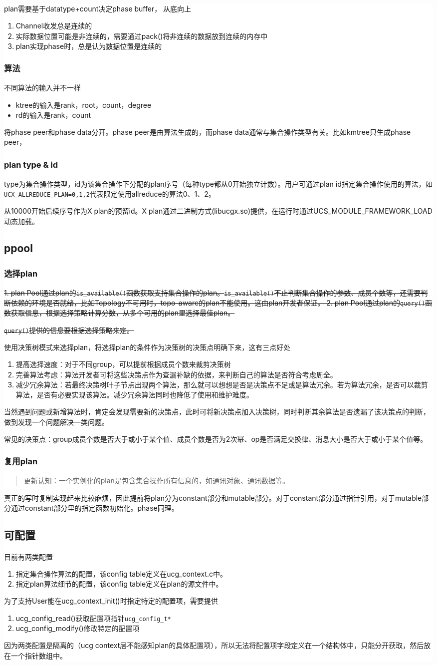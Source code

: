 plan需要基于datatype+count决定phase buffer，
从底向上
1. Channel收发总是连续的
2. 实际数据位置可能是非连续的，需要通过pack()将非连续的数据放到连续的内存中
3. plan实现phase时，总是认为数据位置是连续的

### 算法
不同算法的输入并不一样
- ktree的输入是rank，root，count，degree
- rd的输入是rank，count

将phase peer和phase data分开。phase peer是由算法生成的，而phase data通常与集合操作类型有关。比如kmtree只生成phase peer，

### plan type & id
type为集合操作类型，id为该集合操作下分配的plan序号（每种type都从0开始独立计数）。用户可通过plan id指定集合操作使用的算法，如`UCX_ALLREDUCE_PLAN=0,1,2`代表限定使用allreduce的算法0、1、2。

从10000开始后续序号作为X plan的预留id。X plan通过二进制方式(libucgx.so)提供，在运行时通过UCS_MODULE_FRAMEWORK_LOAD动态加载。

## ppool
### 选择plan
~~1. plan Pool通过plan的`is_available()`函数获取支持集合操作的plan。`is_available()`不止判断集合操作的参数、成员个数等，还需要判断依赖的环境是否就绪，比如Topology不可用时，topo-aware的plan不能使用。这由plan开发者保证。
2. plan Pool通过plan的`query()`函数获取信息，根据选择策略计算分数，从多个可用的plan里选择最佳plan。~~

~~`query()`提供的信息要根据选择策略来定。~~

使用决策树模式来选择plan，将选择plan的条件作为决策树的决策点明确下来，这有三点好处
1. 提高选择速度：对于不同group，可以提前根据成员个数来裁剪决策树
2. 完善算法考虑：算法开发者可将这些决策点作为查漏补缺的依据，来判断自己的算法是否符合考虑周全。
3. 减少冗余算法：若最终决策树叶子节点出现两个算法，那么就可以想想是否是决策点不足或是算法冗余。若为算法冗余，是否可以裁剪算法，是否有必要实现该算法。减少冗余算法同时也降低了使用和维护难度。

当然遇到问题或新增算法时，肯定会发现需要新的决策点，此时可将新决策点加入决策树，同时判断其余算法是否遗漏了该决策点的判断，做到发现一个问题解决一类问题。

常见的决策点：group成员个数是否大于或小于某个值、成员个数是否为2次幂、op是否满足交换律、消息大小是否大于或小于某个值等。

### 复用plan
> 更新认知：一个实例化的plan是包含集合操作所有信息的，如通讯对象、通讯数据等。

真正的写时复制实现起来比较麻烦，因此提前将plan分为constant部分和mutable部分。对于constant部分通过指针引用，对于mutable部分通过constant部分里的指定函数初始化。phase同理。

## 可配置
目前有两类配置
1. 指定集合操作算法的配置，该config table定义在ucg_context.c中。
2. 指定plan算法细节的配置，该config table定义在plan的源文件中。

为了支持User能在ucg_context_init()时指定特定的配置项，需要提供
1. ucg_config_read()获取配置项指针`ucg_config_t*`
2. ucg_config_modify()修改特定的配置项

因为两类配置是隔离的（ucg context层不能感知plan的具体配置项），所以无法将配置项字段定义在一个结构体中，只能分开获取，然后放在一个指针数组中。
